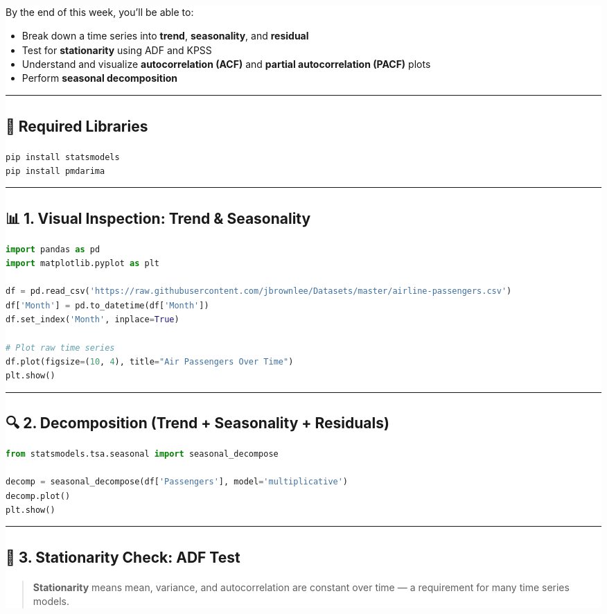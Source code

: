 By the end of this week, you’ll be able to:

* Break down a time series into **trend**, **seasonality**, and **residual**
* Test for **stationarity** using ADF and KPSS
* Understand and visualize **autocorrelation (ACF)** and **partial autocorrelation (PACF)** plots
* Perform **seasonal decomposition**

---

## 🔧 Required Libraries

```bash
pip install statsmodels
pip install pmdarima
```

---

## 📊 1. Visual Inspection: Trend & Seasonality

```python
import pandas as pd
import matplotlib.pyplot as plt

df = pd.read_csv('https://raw.githubusercontent.com/jbrownlee/Datasets/master/airline-passengers.csv')
df['Month'] = pd.to_datetime(df['Month'])
df.set_index('Month', inplace=True)

# Plot raw time series
df.plot(figsize=(10, 4), title="Air Passengers Over Time")
plt.show()
```

---

## 🔍 2. Decomposition (Trend + Seasonality + Residuals)

```python
from statsmodels.tsa.seasonal import seasonal_decompose

decomp = seasonal_decompose(df['Passengers'], model='multiplicative')
decomp.plot()
plt.show()
```

---

## 🧪 3. Stationarity Check: ADF Test

> **Stationarity** means mean, variance, and autocorrelation are constant over time — a requirement for many time series models.
